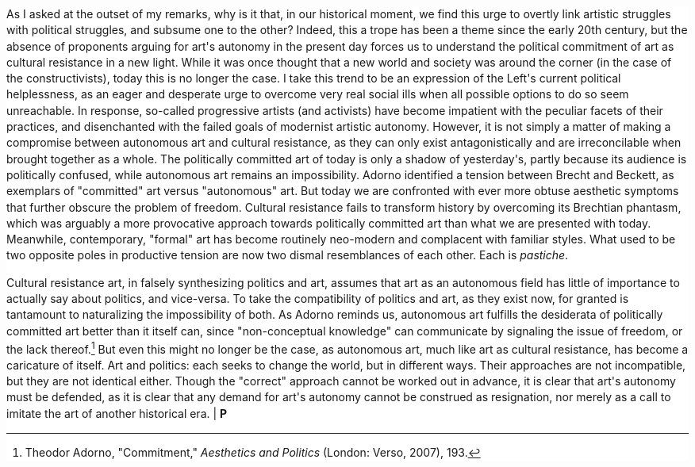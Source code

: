 As I asked at the outset of my remarks, why is it that, in our historical moment, we find this urge to overtly link artistic struggles with political struggles, and subsume one to the other? Indeed, this a trope has been a theme since the early 20th century, but the absence of proponents arguing for art's autonomy in the present day forces us to understand the political commitment of art as cultural resistance in a new light. While it was once thought that a new world and society was around the corner (in the case of the constructivists), today this is no longer the case. I take this trend to be an expression of the Left's current political helplessness, as an eager and desperate urge to overcome very real social ills when all possible options to do so seem unreachable. In response, so-called progressive artists (and activists) have become impatient with the peculiar facets of their practices, and disenchanted with the failed goals of modernist artistic autonomy. However, it is not simply a matter of making a compromise between autonomous art and cultural resistance, as they can only exist antagonistically and are irreconcilable when brought together as a whole. The politically committed art of today is only a shadow of yesterday's, partly because its audience is politically confused, while autonomous art remains an impossibility. Adorno identified a tension between Brecht and Beckett, as exemplars of "committed" art versus "autonomous" art. But today we are confronted with ever more obtuse aesthetic symptoms that further obscure the problem of freedom. Cultural resistance fails to transform history by overcoming its Brechtian phantasm, which was arguably a more provocative approach towards politically committed art than what we are presented with today. Meanwhile, contemporary, "formal" art has become routinely neo-modern and complacent with familiar styles. What used to be two opposite poles in productive tension are now two dismal resemblances of each other. Each is *pastiche*.

Cultural resistance art, in falsely synthesizing politics and art, assumes that art as an autonomous field has little of importance to actually say about politics, and vice-versa. To take the compatibility of politics and art, as they exist now, for granted is tantamount to naturalizing the impossibility of both. As Adorno reminds us, autonomous art fulfills the desiderata of politically committed art better than it itself can, since "non-conceptual knowledge" can communicate by signaling the issue of freedom, or the lack thereof.[^9] But even this might no longer be the case, as autonomous art, much like art as cultural resistance, has become a caricature of itself. Art and politics: each seeks to change the world, but in different ways. Their approaches are not incompatible, but they are not identical either. Though the "correct" approach cannot be worked out in advance, it is clear that art's autonomy must be defended, as it is clear that any demand for art's autonomy cannot be construed as resignation, nor merely as a call to imitate the art of another historical era. | **P**


[^1]: Herbert Marcuse, "Art and Revolution" in *Counterrevolution and Revolt* (Boston: Beacon Press, 1972), 105, emphasis added.

[^2]: Ibid., 106. Marcuse actually attributes this observation about Courbet to the surrealist André Breton. He is probably referring to Breton's 1935 essay "Political Positions of Today's Art." See André Breton, *Manifestos of Surrealism*, trans. Richard Seaver and Helen R. Lane (Ann Arbor: University of Michigan Press, 1972), 212-233.

[^3]: Marcuse quoting André Fernigier, ibid., 110.

[^4]: Ibid, 106-107. Marcuse further argues that art's political effect resides in the ability to render new techniques or "translating reality into a new aesthetic form." The creation of a new perceptible reality out of our existing one is where art's political potential lies.

[^5]: Ever since the 1970s, the politics of resistance has been the battle cry from the activist left. As Žižek notes, the politics of resistance assumes that capitalism as a world-historical force stabilized itself as a form of social domination, and is now objectively impossible to overcome. In response, the Left assumes its role to "resist" certain aspects of capitalism, or to simply reform its structures in order to make a "better" more "humane" capitalism. From this perspective, human emancipation -- and even political emancipation -- becomes cynically viewed as a pipedream and *ipso facto* an impossible feat. See Slavoj Žižek, "Resistance is Surrender," *London Review of Books*, Vol. 29 No. 22 (15 November 2007) . <http://www.lrb.co.uk/v29/n22/slavoj-Žižek/resistance-is-surrender> Or, to see a broad historical outline of how the politics of resistance has come to be, see Stephen Duncombe's remarks at the forum in ["The 3 Rs: Reform, Revolution, and 'Resistance' -- The Problematic Forms of 'Anticapitalism' Today,"](/2008/04/01/the-3-rs-reform-revolution-and-%E2%80%9Cresistance%E2%80%9D-the-problematic-forms-of-%E2%80%9Canticapitalism%E2%80%9D-today/) *Platypus Review* #4 (April 2008). A video of the event is [available online](/2007/11/12/the-3-rs-reform-revolution-and-resistance/).

[^6]: For the most exemplary debates on this matter, see Adorno et al., *Aesthetics and Politics* (London: Verso, 2007).

[^7]: See Nato Thompson, "Trespassing Relevance," *The Interventionists: Users' Manual for the Creative Disruption of Everyday Life* (Cambridge: MIT Press, 2004), 14.

[^8]: Nato Thompson, "Contractions of Time: On Social Practice from a Temporal Perspective," *e-flux Journal* #20 (November 2010): 2. Also [available online](http://www.e-flux.com/journal/view/186).

[^9]: Theodor Adorno, "Commitment," *Aesthetics and Politics* (London: Verso, 2007), 193.
